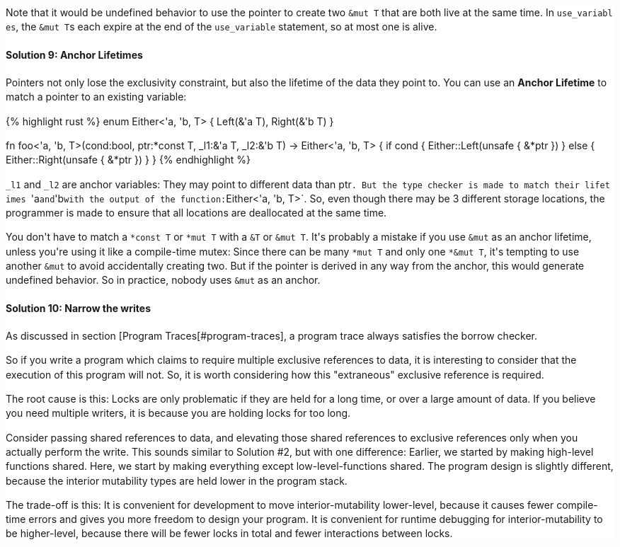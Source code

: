 Note that it would be undefined behavior to use the pointer to create two `&mut T` that are both live at the same time. In `use_variables`, the `&mut T`s each expire at the end of the `use_variable` statement, so at most one is alive.

#### Solution 9: Anchor Lifetimes

Pointers not only lose the exclusivity constraint, but also the lifetime of the data they point to. You can use an **Anchor Lifetime** to match a pointer to an existing variable:

{% highlight rust %}
enum Either<'a, 'b, T> {
  Left(&'a T),
  Right(&'b T)
  }

fn foo<'a, 'b, T>(cond:bool, ptr:*const T, _l1:&'a T, _l2:&'b T) -> Either<'a, 'b, T> {
  if cond { Either::Left(unsafe { &*ptr }) }
  else { Either::Right(unsafe { &*ptr }) }
}
{% endhighlight %}

`_l1` and `_l2` are anchor variables: They may point to different data than ptr`. But the type checker is made to match their lifetimes `'a` and `'b` with the output of the function: `Either<'a, 'b, T>`. So, even though there may be 3 different storage locations, the programmer is made to ensure that all locations are deallocated at the same time.

You don't have to match a `*const T` or `*mut T` with a `&T` or `&mut T`. It's probably a mistake if you use `&mut` as an anchor lifetime, unless you're using it like a compile-time mutex: Since there can be many `*mut T` and only one `*&mut T`, it's tempting to use another `&mut` to avoid accidentally creating two. But if the pointer is derived in any way from the anchor, this would generate undefined behavior. So in practice, nobody uses `&mut` as an anchor.

#### Solution 10: Narrow the writes

As discussed in section [Program Traces[#program-traces], a program trace always satisfies the borrow checker.

So if you write a program which claims to require multiple exclusive references to data, it is interesting to consider that the execution of this program will not. So, it is worth considering how this "extraneous" exclusive reference is required.

The root cause is this: Locks are only problematic if they are held for a long time, or over a large amount of data. If you believe you need multiple writers, it is because you are holding locks for too long.

Consider passing shared references to data, and elevating those shared references to exclusive references only when you actually perform the write. This sounds similar to Solution #2, but with one difference: Earlier, we started by making high-level functions shared. Here, we start by making everything except low-level-functions shared. The program design is slightly different, because the interior mutability types are held lower in the program stack.

The trade-off is this: It is convenient for development to move interior-mutability lower-level, because it causes fewer compile-time errors and gives you more freedom to design your program. It is convenient for runtime debugging for interior-mutability to be higher-level, because there will be fewer locks in total and fewer interactions between locks.


[^1]: At worse, the lexical scope of `fn main() { ... }` bounds every other scope. Theoretically, `static` variables have a lifetime strictly longer than even `main`, but they are restricted from running destructors
[^2]: `None` can't be the name of the constant: 1. `None` is the name of the type. 2. It can't be an ordinary variable - A. `Option<T>` is generic but `None` isn't, so their names would collide. B. It doesn't trigger the [non_snake_case](https://doc.rust-lang.org/rustc/lints/listing/warn-by-default.html#non-snake-case) warning. 3. It can't be a function - even though tuple structs can be used as functions without triggering the warning - because Rust requires parentheses to call a function. 4. 
[^3]: Banks use double-entry accounting. The code is vulnerable to data races. The code is unauthenticated. If the server goes down, money may be credited or debited without the rest of the side effects occurring.
[^4]: In systems with multiple CPUs, cores, processes, threads, hyperthreads, or speculative execution units, time can't be defined as "number of nanoseconds since some baseline time". Different memory arenas may have different consistency requirements between execution units. Despite this, 1.) Rust's semantics could be defined with respect to a "Rust Virtual Machine" where primitive operations are strictly serialized; the program's observable behavior could be completely partioned into exempt and non-exempt observables; and the compiler could be required to preserve all non-exempt observables. (Examples of exempt observables would be the number of clock cycles executed, or number of bytes allocated; examples of non-exempt observables would be the relative order of system calls or whether the program terminates) 2. Even in hardware with multiple execution units, as long as the base instructions are atomic, every program trace has an associated data dependency graph, and any topological sort of the instructions with respect to it defines a consistent "time that the instruction took place".
[^5]: A pedant could argue that my phrasing "minimized assignment of storage cells" is problematic, and that ownership is tied to storage cells in one-to-one correspondence with variables that refer to them.